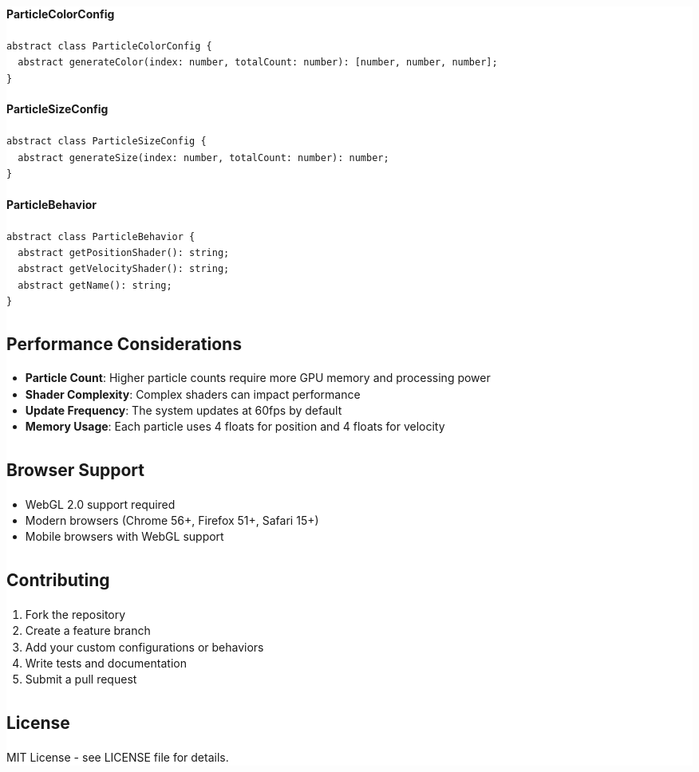#### ParticleColorConfig
```tsx
abstract class ParticleColorConfig {
  abstract generateColor(index: number, totalCount: number): [number, number, number];
}
```

#### ParticleSizeConfig
```tsx
abstract class ParticleSizeConfig {
  abstract generateSize(index: number, totalCount: number): number;
}
```

#### ParticleBehavior
```tsx
abstract class ParticleBehavior {
  abstract getPositionShader(): string;
  abstract getVelocityShader(): string;
  abstract getName(): string;
}
```

## Performance Considerations

- **Particle Count**: Higher particle counts require more GPU memory and processing power
- **Shader Complexity**: Complex shaders can impact performance
- **Update Frequency**: The system updates at 60fps by default
- **Memory Usage**: Each particle uses 4 floats for position and 4 floats for velocity

## Browser Support

- WebGL 2.0 support required
- Modern browsers (Chrome 56+, Firefox 51+, Safari 15+)
- Mobile browsers with WebGL support

## Contributing

1. Fork the repository
2. Create a feature branch
3. Add your custom configurations or behaviors
4. Write tests and documentation
5. Submit a pull request

## License

MIT License - see LICENSE file for details.
